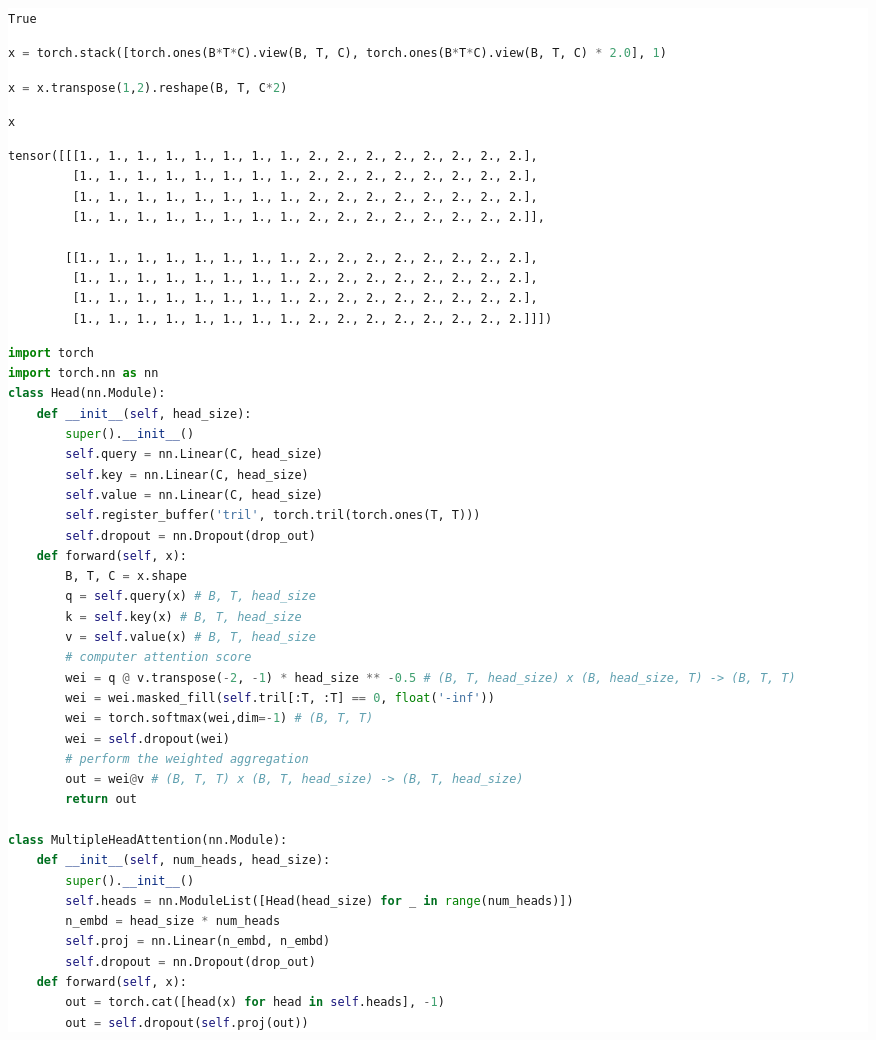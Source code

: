 


    True




```python
x = torch.stack([torch.ones(B*T*C).view(B, T, C), torch.ones(B*T*C).view(B, T, C) * 2.0], 1)
```


```python
x = x.transpose(1,2).reshape(B, T, C*2)
```


```python
x
```




    tensor([[[1., 1., 1., 1., 1., 1., 1., 1., 2., 2., 2., 2., 2., 2., 2., 2.],
             [1., 1., 1., 1., 1., 1., 1., 1., 2., 2., 2., 2., 2., 2., 2., 2.],
             [1., 1., 1., 1., 1., 1., 1., 1., 2., 2., 2., 2., 2., 2., 2., 2.],
             [1., 1., 1., 1., 1., 1., 1., 1., 2., 2., 2., 2., 2., 2., 2., 2.]],
    
            [[1., 1., 1., 1., 1., 1., 1., 1., 2., 2., 2., 2., 2., 2., 2., 2.],
             [1., 1., 1., 1., 1., 1., 1., 1., 2., 2., 2., 2., 2., 2., 2., 2.],
             [1., 1., 1., 1., 1., 1., 1., 1., 2., 2., 2., 2., 2., 2., 2., 2.],
             [1., 1., 1., 1., 1., 1., 1., 1., 2., 2., 2., 2., 2., 2., 2., 2.]]])




```python
import torch
import torch.nn as nn
class Head(nn.Module):
    def __init__(self, head_size):
        super().__init__()
        self.query = nn.Linear(C, head_size)
        self.key = nn.Linear(C, head_size)
        self.value = nn.Linear(C, head_size)
        self.register_buffer('tril', torch.tril(torch.ones(T, T)))
        self.dropout = nn.Dropout(drop_out)
    def forward(self, x):
        B, T, C = x.shape
        q = self.query(x) # B, T, head_size
        k = self.key(x) # B, T, head_size
        v = self.value(x) # B, T, head_size
        # computer attention score
        wei = q @ v.transpose(-2, -1) * head_size ** -0.5 # (B, T, head_size) x (B, head_size, T) -> (B, T, T)
        wei = wei.masked_fill(self.tril[:T, :T] == 0, float('-inf'))
        wei = torch.softmax(wei,dim=-1) # (B, T, T)
        wei = self.dropout(wei)
        # perform the weighted aggregation
        out = wei@v # (B, T, T) x (B, T, head_size) -> (B, T, head_size)
        return out

class MultipleHeadAttention(nn.Module):
    def __init__(self, num_heads, head_size):
        super().__init__()
        self.heads = nn.ModuleList([Head(head_size) for _ in range(num_heads)])
        n_embd = head_size * num_heads
        self.proj = nn.Linear(n_embd, n_embd)
        self.dropout = nn.Dropout(drop_out)
    def forward(self, x):
        out = torch.cat([head(x) for head in self.heads], -1)
        out = self.dropout(self.proj(out))
```